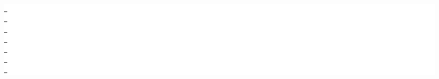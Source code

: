 </div>
</div>
</td>
<td>
<div class="layoutArea">
<div class="column">
_

</div>
</div>
</td>
<td>
<div class="layoutArea">
<div class="column">
_

</div>
</div>
</td>
<td>
<div class="layoutArea">
<div class="column">
_

</div>
</div>
</td>
<td>
<div class="layoutArea">
<div class="column">
_

</div>
</div>
</td>
<td>
<div class="layoutArea">
<div class="column">
_

</div>
</div>
</td>
<td>
<div class="layoutArea">
<div class="column">
_

</div>
</div>
</td>
<td>
<div class="layoutArea">
<div class="column">
_
